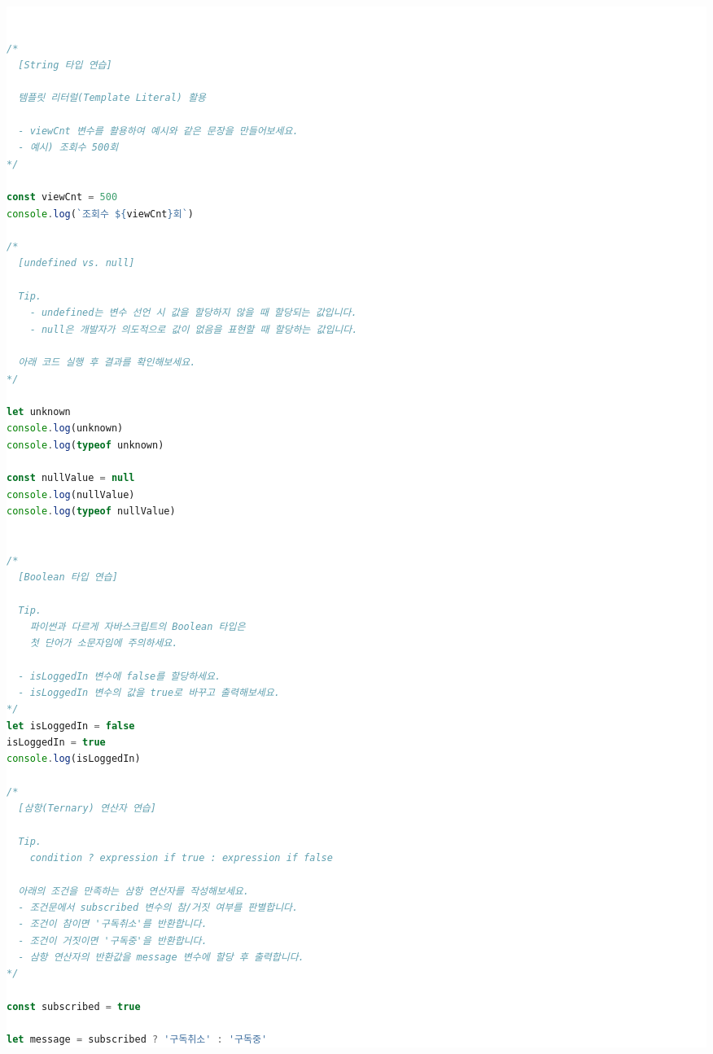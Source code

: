 ```js


/*
  [String 타입 연습]

  템플릿 리터럴(Template Literal) 활용

  - viewCnt 변수를 활용하여 예시와 같은 문장을 만들어보세요.
  - 예시) 조회수 500회
*/

const viewCnt = 500
console.log(`조회수 ${viewCnt}회`)

/*
  [undefined vs. null]

  Tip.
    - undefined는 변수 선언 시 값을 할당하지 않을 때 할당되는 값입니다.
    - null은 개발자가 의도적으로 값이 없음을 표현할 때 할당하는 값입니다. 

  아래 코드 실행 후 결과를 확인해보세요.
*/

let unknown
console.log(unknown)
console.log(typeof unknown)

const nullValue = null 
console.log(nullValue)
console.log(typeof nullValue)


/*
  [Boolean 타입 연습]

  Tip.
    파이썬과 다르게 자바스크립트의 Boolean 타입은 
    첫 단어가 소문자임에 주의하세요.

  - isLoggedIn 변수에 false를 할당하세요.
  - isLoggedIn 변수의 값을 true로 바꾸고 출력해보세요.
*/
let isLoggedIn = false
isLoggedIn = true
console.log(isLoggedIn)

/*
  [삼항(Ternary) 연산자 연습]
  
  Tip.
    condition ? expression if true : expression if false

  아래의 조건을 만족하는 삼항 연산자를 작성해보세요.
  - 조건문에서 subscribed 변수의 참/거짓 여부를 판별합니다.
  - 조건이 참이면 '구독취소'를 반환합니다.
  - 조건이 거짓이면 '구독중'을 반환합니다.
  - 삼항 연산자의 반환값을 message 변수에 할당 후 출력합니다.
*/

const subscribed = true

let message = subscribed ? '구독취소' : '구독중'
```
